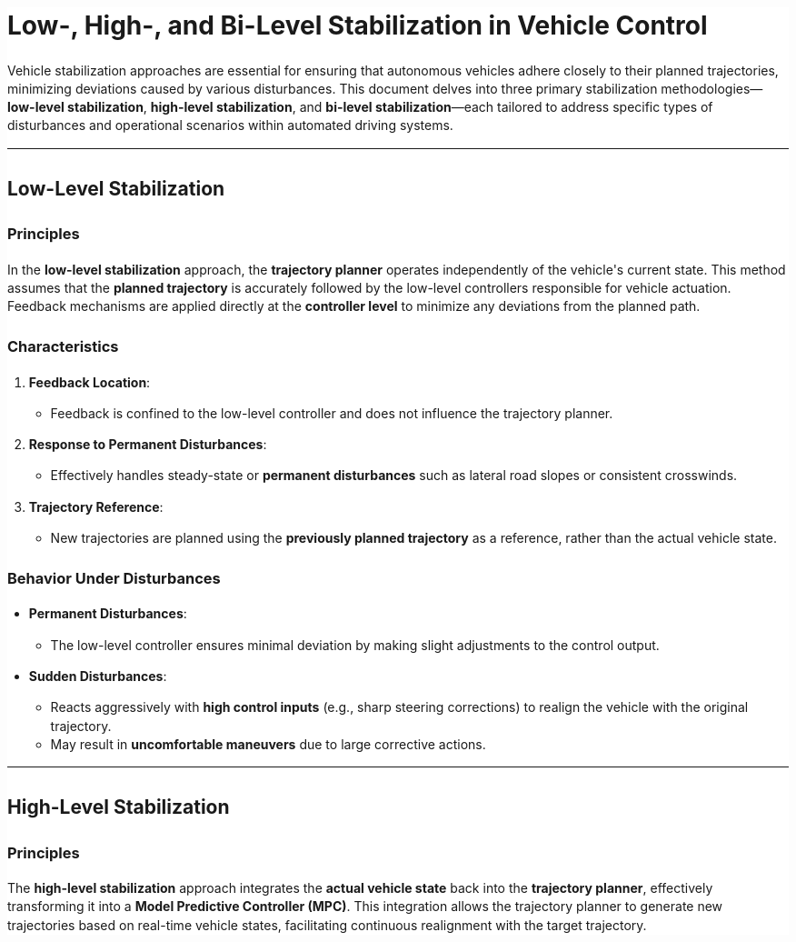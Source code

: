 # Low-, High-, and Bi-Level Stabilization in Vehicle Control

Vehicle stabilization approaches are essential for ensuring that autonomous vehicles adhere closely to their planned trajectories, minimizing deviations caused by various disturbances. This document delves into three primary stabilization methodologies—**low-level stabilization**, **high-level stabilization**, and **bi-level stabilization**—each tailored to address specific types of disturbances and operational scenarios within automated driving systems.

---

## Low-Level Stabilization

### Principles

In the **low-level stabilization** approach, the **trajectory planner** operates independently of the vehicle's current state. This method assumes that the **planned trajectory** is accurately followed by the low-level controllers responsible for vehicle actuation. Feedback mechanisms are applied directly at the **controller level** to minimize any deviations from the planned path.

### Characteristics

1. **Feedback Location**:
   - Feedback is confined to the low-level controller and does not influence the trajectory planner.
   
2. **Response to Permanent Disturbances**:
   - Effectively handles steady-state or **permanent disturbances** such as lateral road slopes or consistent crosswinds.
   
3. **Trajectory Reference**:
   - New trajectories are planned using the **previously planned trajectory** as a reference, rather than the actual vehicle state.

### Behavior Under Disturbances

- **Permanent Disturbances**:
  - The low-level controller ensures minimal deviation by making slight adjustments to the control output.
  
- **Sudden Disturbances**:
  - Reacts aggressively with **high control inputs** (e.g., sharp steering corrections) to realign the vehicle with the original trajectory.
  - May result in **uncomfortable maneuvers** due to large corrective actions.

---

## High-Level Stabilization

### Principles

The **high-level stabilization** approach integrates the **actual vehicle state** back into the **trajectory planner**, effectively transforming it into a **Model Predictive Controller (MPC)**. This integration allows the trajectory planner to generate new trajectories based on real-time vehicle states, facilitating continuous realignment with the target trajectory.
